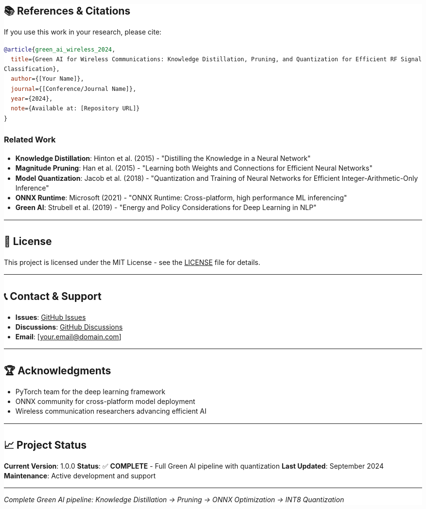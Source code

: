 ## 📚 References & Citations

If you use this work in your research, please cite:

```bibtex
@article{green_ai_wireless_2024,
  title={Green AI for Wireless Communications: Knowledge Distillation, Pruning, and Quantization for Efficient RF Signal Classification},
  author={[Your Name]},
  journal={[Conference/Journal Name]},
  year={2024},
  note={Available at: [Repository URL]}
}
```

### Related Work
- **Knowledge Distillation**: Hinton et al. (2015) - "Distilling the Knowledge in a Neural Network"
- **Magnitude Pruning**: Han et al. (2015) - "Learning both Weights and Connections for Efficient Neural Networks"
- **Model Quantization**: Jacob et al. (2018) - "Quantization and Training of Neural Networks for Efficient Integer-Arithmetic-Only Inference"
- **ONNX Runtime**: Microsoft (2021) - "ONNX Runtime: Cross-platform, high performance ML inferencing"
- **Green AI**: Strubell et al. (2019) - "Energy and Policy Considerations for Deep Learning in NLP"

---

## 📄 License

This project is licensed under the MIT License - see the [LICENSE](LICENSE) file for details.

---

## 📞 Contact & Support

- **Issues**: [GitHub Issues](https://github.com/your-username/green-wireless-prototype/issues)
- **Discussions**: [GitHub Discussions](https://github.com/your-username/green-wireless-prototype/discussions)
- **Email**: [your.email@domain.com]

---

## 🏆 Acknowledgments

- PyTorch team for the deep learning framework
- ONNX community for cross-platform model deployment
- Wireless communication researchers advancing efficient AI

---

## 📈 Project Status

**Current Version**: 1.0.0
**Status**: ✅ **COMPLETE** - Full Green AI pipeline with quantization
**Last Updated**: September 2024
**Maintenance**: Active development and support

---

*Complete Green AI pipeline: Knowledge Distillation → Pruning → ONNX Optimization → INT8 Quantization*
